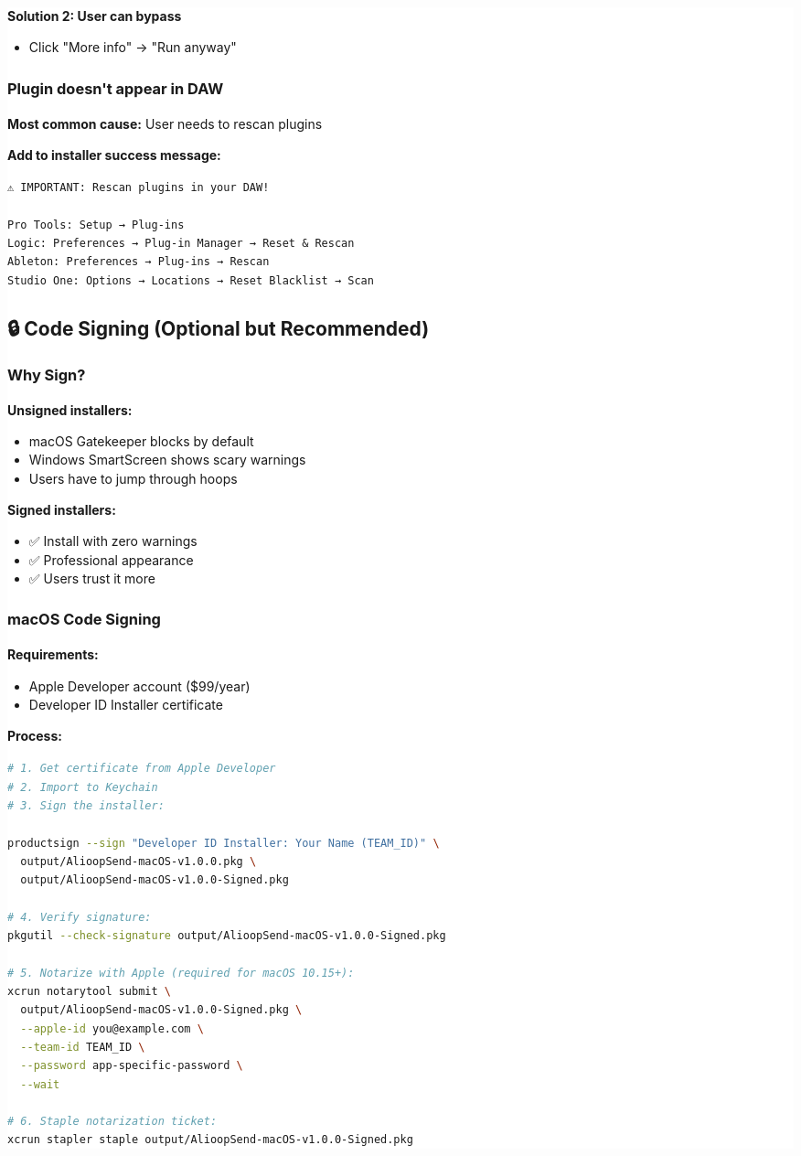 **Solution 2: User can bypass**
- Click "More info" → "Run anyway"

### Plugin doesn't appear in DAW

**Most common cause:** User needs to rescan plugins

**Add to installer success message:**
```
⚠️ IMPORTANT: Rescan plugins in your DAW!

Pro Tools: Setup → Plug-ins
Logic: Preferences → Plug-in Manager → Reset & Rescan
Ableton: Preferences → Plug-ins → Rescan
Studio One: Options → Locations → Reset Blacklist → Scan
```

## 🔒 Code Signing (Optional but Recommended)

### Why Sign?

**Unsigned installers:**
- macOS Gatekeeper blocks by default
- Windows SmartScreen shows scary warnings
- Users have to jump through hoops

**Signed installers:**
- ✅ Install with zero warnings
- ✅ Professional appearance
- ✅ Users trust it more

### macOS Code Signing

**Requirements:**
- Apple Developer account ($99/year)
- Developer ID Installer certificate

**Process:**
```bash
# 1. Get certificate from Apple Developer
# 2. Import to Keychain
# 3. Sign the installer:

productsign --sign "Developer ID Installer: Your Name (TEAM_ID)" \
  output/AlioopSend-macOS-v1.0.0.pkg \
  output/AlioopSend-macOS-v1.0.0-Signed.pkg

# 4. Verify signature:
pkgutil --check-signature output/AlioopSend-macOS-v1.0.0-Signed.pkg

# 5. Notarize with Apple (required for macOS 10.15+):
xcrun notarytool submit \
  output/AlioopSend-macOS-v1.0.0-Signed.pkg \
  --apple-id you@example.com \
  --team-id TEAM_ID \
  --password app-specific-password \
  --wait

# 6. Staple notarization ticket:
xcrun stapler staple output/AlioopSend-macOS-v1.0.0-Signed.pkg
```
